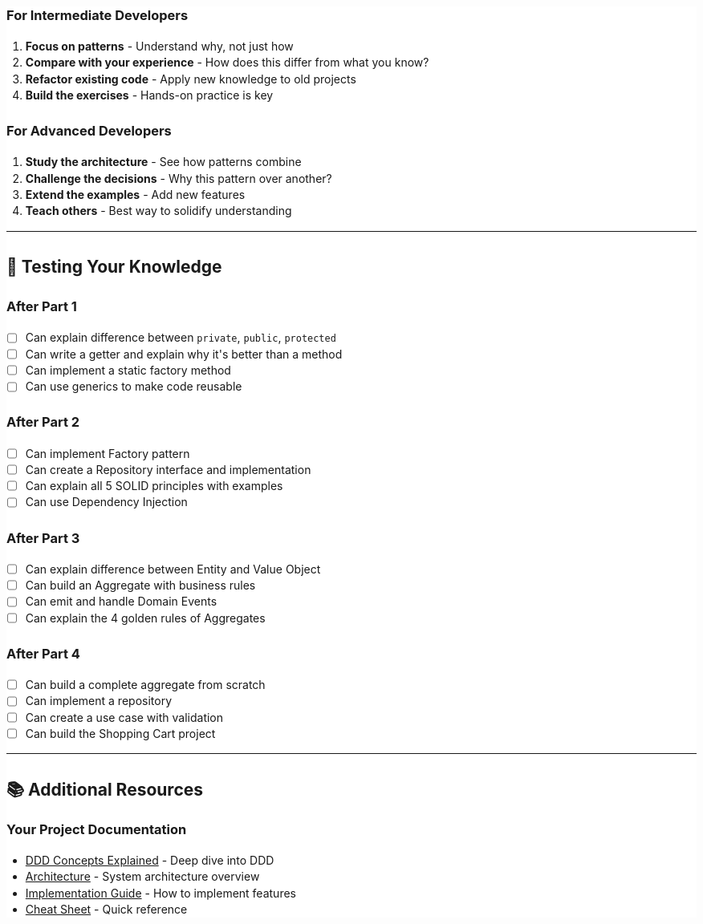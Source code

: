 ### For Intermediate Developers
1. **Focus on patterns** - Understand why, not just how
2. **Compare with your experience** - How does this differ from what you know?
3. **Refactor existing code** - Apply new knowledge to old projects
4. **Build the exercises** - Hands-on practice is key

### For Advanced Developers
1. **Study the architecture** - See how patterns combine
2. **Challenge the decisions** - Why this pattern over another?
3. **Extend the examples** - Add new features
4. **Teach others** - Best way to solidify understanding

---

## 🧪 Testing Your Knowledge

### After Part 1
- [ ] Can explain difference between `private`, `public`, `protected`
- [ ] Can write a getter and explain why it's better than a method
- [ ] Can implement a static factory method
- [ ] Can use generics to make code reusable

### After Part 2
- [ ] Can implement Factory pattern
- [ ] Can create a Repository interface and implementation
- [ ] Can explain all 5 SOLID principles with examples
- [ ] Can use Dependency Injection

### After Part 3
- [ ] Can explain difference between Entity and Value Object
- [ ] Can build an Aggregate with business rules
- [ ] Can emit and handle Domain Events
- [ ] Can explain the 4 golden rules of Aggregates

### After Part 4
- [ ] Can build a complete aggregate from scratch
- [ ] Can implement a repository
- [ ] Can create a use case with validation
- [ ] Can build the Shopping Cart project

---

## 📚 Additional Resources

### Your Project Documentation
- [DDD Concepts Explained](./DDD-CONCEPTS-EXPLAINED.md) - Deep dive into DDD
- [Architecture](./ARCHITECTURE.md) - System architecture overview
- [Implementation Guide](./IMPLEMENTATION-GUIDE.md) - How to implement features
- [Cheat Sheet](./CHEAT-SHEET.md) - Quick reference
